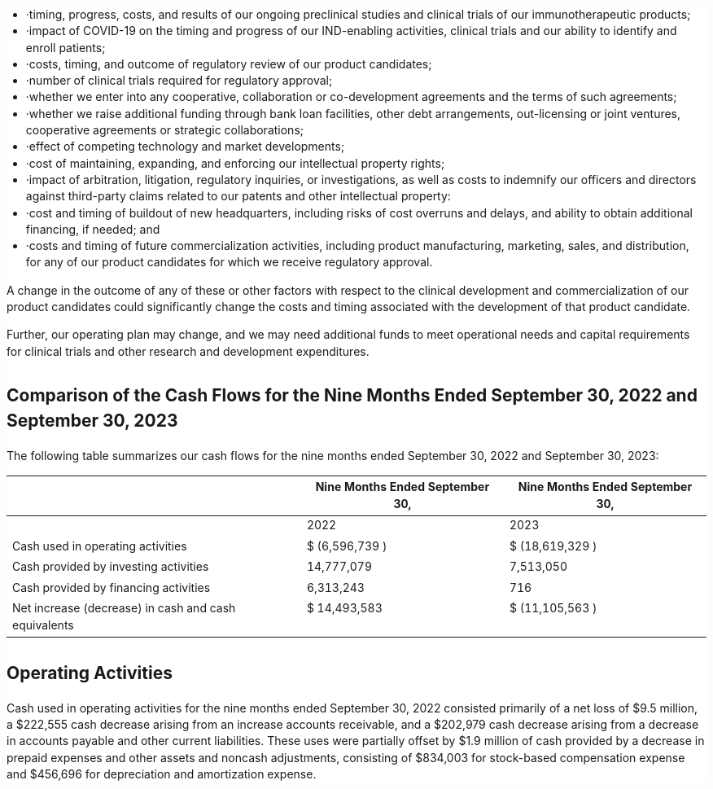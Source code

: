 - ·timing, progress, costs, and results of our ongoing preclinical studies and clinical trials of our immunotherapeutic products;
- ·impact of COVID-19 on the timing and progress of our IND-enabling activities, clinical trials and our ability to identify and enroll patients;
- ·costs, timing, and outcome of regulatory review of our product candidates;
- ·number of clinical trials required for regulatory approval;
- ·whether we enter into any cooperative, collaboration or co-development agreements and the terms of such agreements;
- ·whether we raise additional funding through bank loan facilities, other debt arrangements, out-licensing or joint ventures, cooperative agreements or strategic collaborations;
- ·effect of competing technology and market developments;
- ·cost of maintaining, expanding, and enforcing our intellectual property rights;
- ·impact of arbitration, litigation, regulatory inquiries, or investigations, as well as costs to indemnify our officers and directors against third-party claims related to our patents and other intellectual property:
- ·cost and timing of buildout of new headquarters, including risks of cost overruns and delays, and ability to obtain additional financing, if needed; and
- ·costs and timing of future commercialization activities, including product manufacturing, marketing, sales, and distribution, for any of our product candidates for which we receive regulatory approval.

A change in the outcome of any of these or other factors with respect to the clinical development and commercialization of our product candidates could significantly change the costs and timing associated with the development of that product candidate.

Further, our operating plan may change, and we may need additional funds to meet operational needs and capital requirements for clinical trials and other research and development expenditures.

## Comparison of the Cash Flows for the Nine Months Ended September 30, 2022 and September 30, 2023

The following table summarizes our cash flows for the nine months ended September 30, 2022 and September 30, 2023:

|                                                      | Nine Months Ended September 30,   | Nine Months Ended September 30,   |
|------------------------------------------------------|-----------------------------------|-----------------------------------|
|                                                      | 2022                              | 2023                              |
| Cash used in operating activities                    | $ (6,596,739 )                    | $ (18,619,329 )                   |
| Cash provided by investing activities                | 14,777,079                        | 7,513,050                         |
| Cash provided by financing activities                | 6,313,243                         | 716                               |
| Net increase (decrease) in cash and cash equivalents | $ 14,493,583                      | $ (11,105,563 )                   |

## Operating Activities

Cash used in operating activities for the nine months ended September 30, 2022 consisted primarily of a net loss of $9.5 million, a $222,555 cash decrease arising from an increase accounts receivable, and a $202,979 cash decrease arising from a decrease in accounts payable and other current liabilities. These uses were partially offset by $1.9 million of cash provided by a decrease in prepaid expenses and other assets and noncash adjustments, consisting of $834,003 for stock-based compensation expense and $456,696 for depreciation and amortization expense.
